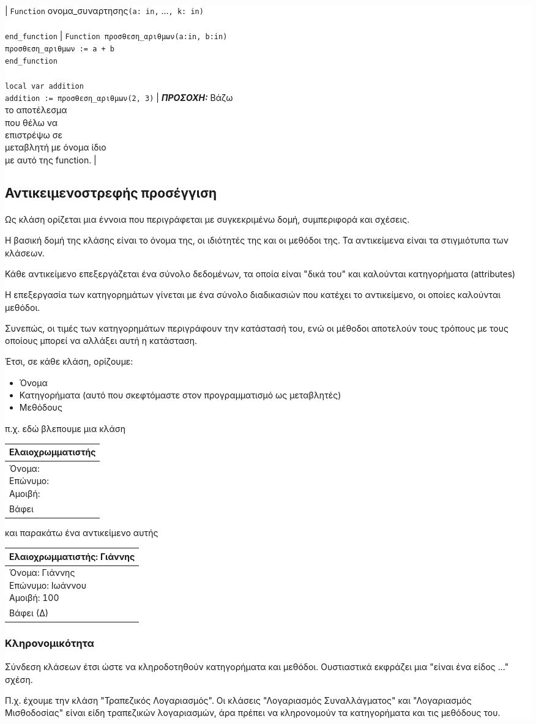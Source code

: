 | `Function` ονομα_συναρτησης`(a: in,` ...`, k: in)`<br><br>`end_function`              | `Function προσθεση_αριθμων(a:in, b:in)`<br>`προσθεση_αριθμων := a + b`<br>`end_function`<br><br>`local var addition`<br>`addition := προσθεση_αριθμων(2, 3)` | ***ΠΡΟΣΟΧΗ:*** Βάζω<br>το αποτέλεσμα<br>που θέλω να<br>επιστρέψω σε<br>μεταβλητή με όνομα ίδιο<br>με αυτό της function. |



## Αντικειμενοστρεφής προσέγγιση

Ως κλάση ορίζεται μια έννοια που περιγράφεται με συγκεκριμένω δομή, συμπεριφορά και σχέσεις. 

Η βασική δομή της κλάσης είναι το όνομα της, οι ιδιότητές της και οι μεθόδοι της. Τα αντικείμενα είναι τα στιγμιότυπα των κλάσεων.

Κάθε αντικείμενο επεξεργάζεται ένα σύνολο δεδομένων, τα οποία είναι "δικά του" και καλούνται κατηγορήματα (attributes)

Η επεξεργασία των κατηγορημάτων γίνεται με ένα σύνολο διαδικασιών που κατέχει το αντικείμενο, οι οποίες καλούνται μεθόδοι. 

Συνεπώς, οι τιμές των κατηγορημάτων περιγράφουν την κατάστασή του, ενώ οι μέθοδοι αποτελούν τους τρόπους με τους οποίους μπορεί να αλλάξει αυτή η κατάσταση. 

Έτσι, σε κάθε κλάση, ορίζουμε:
- Όνομα
- Κατηγορήματα (αυτό που σκεφτόμαστε στον προγραμματισμό ως μεταβλητές)
- Μεθόδους

π.χ. εδώ βλεπουμε μια κλάση

| Ελαιοχρωμματιστής             |
| ----------------------------- |
| Όνομα:<br>Επώνυμο:<br>Αμοιβή: |
| Βάφει                         |

και παρακάτω ένα αντικείμενο αυτής

| Ελαιοχρωμματιστής: Γιάννης                        |
| ------------------------------------------------- |
| Όνομα: Γιάννης<br>Επώνυμο: Ιωάννου<br>Αμοιβή: 100 |
| Βάφει (Δ)                                         |

### Κληρονομικότητα

Σύνδεση κλάσεων έτσι ώστε να κληροδοτηθούν κατηγορήματα και μεθόδοι. Ουστιαστικά εκφράζει μια "είναι ένα είδος ..." σχέση.

Π.χ. έχουμε την κλάση "Τραπεζικός Λογαριασμός". Οι κλάσεις "Λογαριασμός Συναλλάγματος" και "Λογαριασμός Μισθοδοσίας" είναι είδη τραπεζικών λογαριασμών, άρα πρέπει να κληρονομούν τα κατηγορήματα και τις μεθόδους του.
